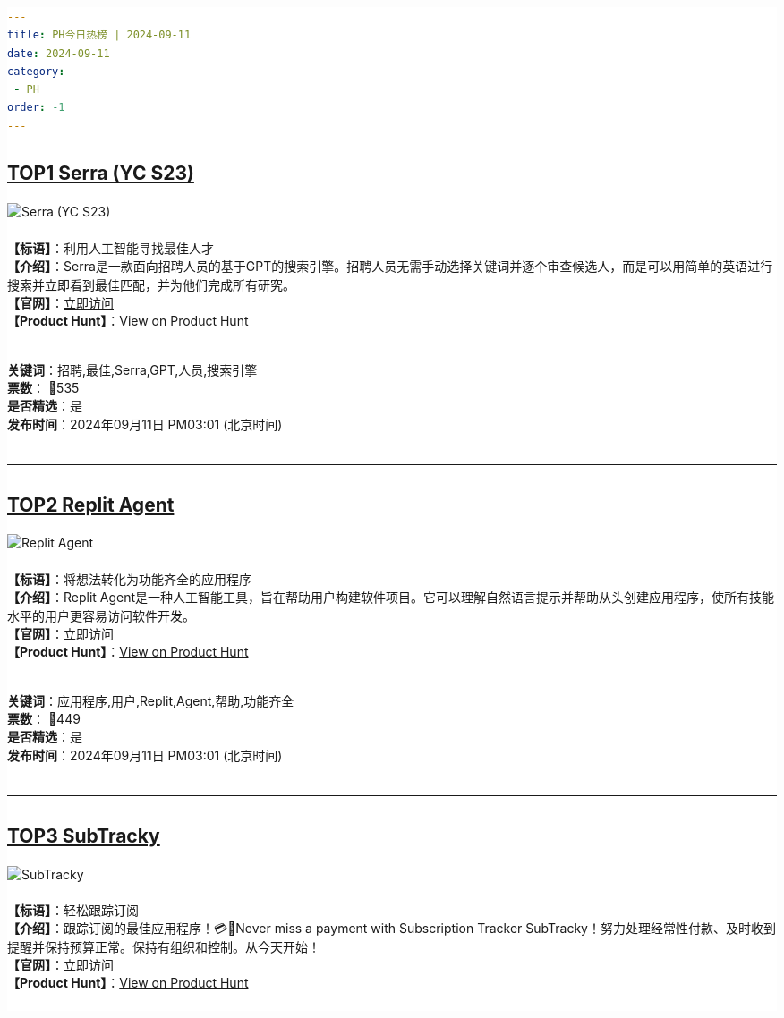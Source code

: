 ```yaml
---
title: PH今日热榜 | 2024-09-11
date: 2024-09-11
category:
 - PH
order: -1
---
```


## [TOP1    Serra (YC S23)](https://www.producthunt.com/posts/serra-yc-s23)
![Serra (YC S23)](https://ph-files.imgix.net/6739c243-6b85-4127-93f9-a5615c244da9.png?auto=format&fit=crop&frame=1&h=512&w=1024)<br /><br />
**【标语】**：利用人工智能寻找最佳人才<br />
**【介绍】**：Serra是一款面向招聘人员的基于GPT的搜索引擎。招聘人员无需手动选择关键词并逐个审查候选人，而是可以用简单的英语进行搜索并立即看到最佳匹配，并为他们完成所有研究。<br />
**【官网】**：[立即访问](https://www.producthunt.com/r/KZHLURQE266XAJ)<br />
**【Product Hunt】**：[View on Product Hunt](https://www.producthunt.com/posts/serra-yc-s23)<br /><br />

**关键词**：招聘,最佳,Serra,GPT,人员,搜索引擎<br />
**票数**： 🔺535<br />
**是否精选**：是<br />
**发布时间**：2024年09月11日 PM03:01 (北京时间)<br /><br />

---

## [TOP2    Replit Agent](https://www.producthunt.com/posts/replit-agent)
![Replit Agent](https://ph-files.imgix.net/6ed85f23-a0a0-4f25-90d1-c77902e0c8ff.png?auto=format&fit=crop&frame=1&h=512&w=1024)<br /><br />
**【标语】**：将想法转化为功能齐全的应用程序<br />
**【介绍】**：Replit Agent是一种人工智能工具，旨在帮助用户构建软件项目。它可以理解自然语言提示并帮助从头创建应用程序，使所有技能水平的用户更容易访问软件开发。<br />
**【官网】**：[立即访问](https://www.producthunt.com/r/AZGBYC4KYI6RKI)<br />
**【Product Hunt】**：[View on Product Hunt](https://www.producthunt.com/posts/replit-agent)<br /><br />

**关键词**：应用程序,用户,Replit,Agent,帮助,功能齐全<br />
**票数**： 🔺449<br />
**是否精选**：是<br />
**发布时间**：2024年09月11日 PM03:01 (北京时间)<br /><br />

---

## [TOP3    SubTracky](https://www.producthunt.com/posts/subtracky)
![SubTracky](https://ph-files.imgix.net/cd4bc40f-f723-4fb7-bd55-b7ddfea7c63f.jpeg?auto=format&fit=crop&frame=1&h=512&w=1024)<br /><br />
**【标语】**：轻松跟踪订阅<br />
**【介绍】**：跟踪订阅的最佳应用程序！💳📱Never miss a payment with Subscription Tracker SubTracky！努力处理经常性付款、及时收到提醒并保持预算正常。保持有组织和控制。从今天开始！<br />
**【官网】**：[立即访问](https://www.producthunt.com/r/UKK5KPZLJ7AQS6)<br />
**【Product Hunt】**：[View on Product Hunt](https://www.producthunt.com/posts/subtracky)<br /><br />
